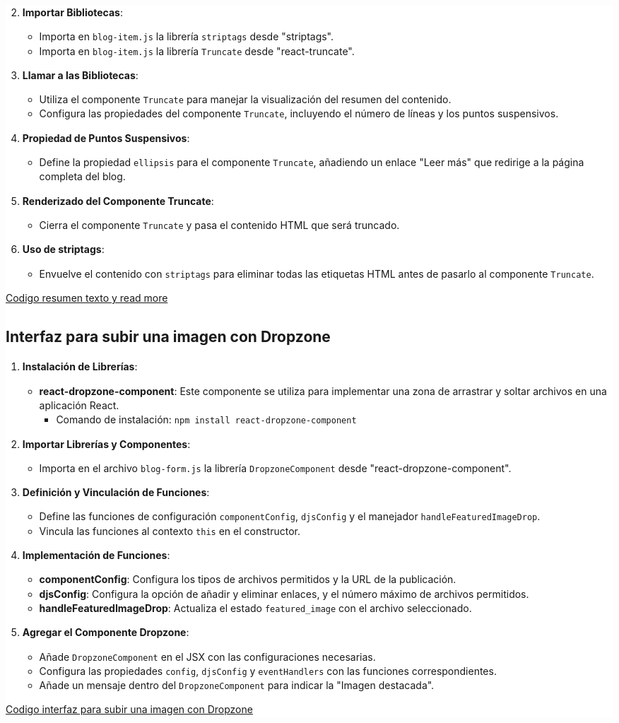 2. **Importar Bibliotecas**:
   - Importa en `blog-item.js` la librería `striptags` desde "striptags".
   - Importa en `blog-item.js` la librería `Truncate` desde "react-truncate".

3. **Llamar a las Bibliotecas**:
   - Utiliza el componente `Truncate` para manejar la visualización del resumen del contenido.
   - Configura las propiedades del componente `Truncate`, incluyendo el número de líneas y los puntos suspensivos.

4. **Propiedad de Puntos Suspensivos**:
   - Define la propiedad `ellipsis` para el componente `Truncate`, añadiendo un enlace "Leer más" que redirige a la página completa del blog.

5. **Renderizado del Componente Truncate**:
   - Cierra el componente `Truncate` y pasa el contenido HTML que será truncado.

6. **Uso de striptags**:
   - Envuelve el contenido con `striptags` para eliminar todas las etiquetas HTML antes de pasarlo al componente `Truncate`.


[Codigo resumen texto y read more](https://github.com/Marimar8888/mariadelmar-alonso-portfolio/commit/8abab552d55b9053a41c92d5f98e84a180310b40)

## Interfaz para subir una imagen con Dropzone

1. **Instalación de Librerías**:
   - **react-dropzone-component**: Este componente se utiliza para implementar una zona de arrastrar y soltar archivos en una aplicación React.
     - Comando de instalación: `npm install react-dropzone-component`

2. **Importar Librerías y Componentes**:
   - Importa en el archivo `blog-form.js` la librería `DropzoneComponent` desde "react-dropzone-component".

3. **Definición y Vinculación de Funciones**:
   - Define las funciones de configuración `componentConfig`, `djsConfig` y el manejador `handleFeaturedImageDrop`.
   - Vincula las funciones al contexto `this` en el constructor.

4. **Implementación de Funciones**:
   - **componentConfig**: Configura los tipos de archivos permitidos y la URL de la publicación.
   - **djsConfig**: Configura la opción de añadir y eliminar enlaces, y el número máximo de archivos permitidos.
   - **handleFeaturedImageDrop**: Actualiza el estado `featured_image` con el archivo seleccionado.

5. **Agregar el Componente Dropzone**:
   - Añade `DropzoneComponent` en el JSX con las configuraciones necesarias.
   - Configura las propiedades `config`, `djsConfig` y `eventHandlers` con las funciones correspondientes.
   - Añade un mensaje dentro del `DropzoneComponent` para indicar la "Imagen destacada".


[Codigo interfaz para subir una imagen con Dropzone](https://github.com/Marimar8888/mariadelmar-alonso-portfolio/commit/9af018b01956078bfffefcb068412833e716d67d)

